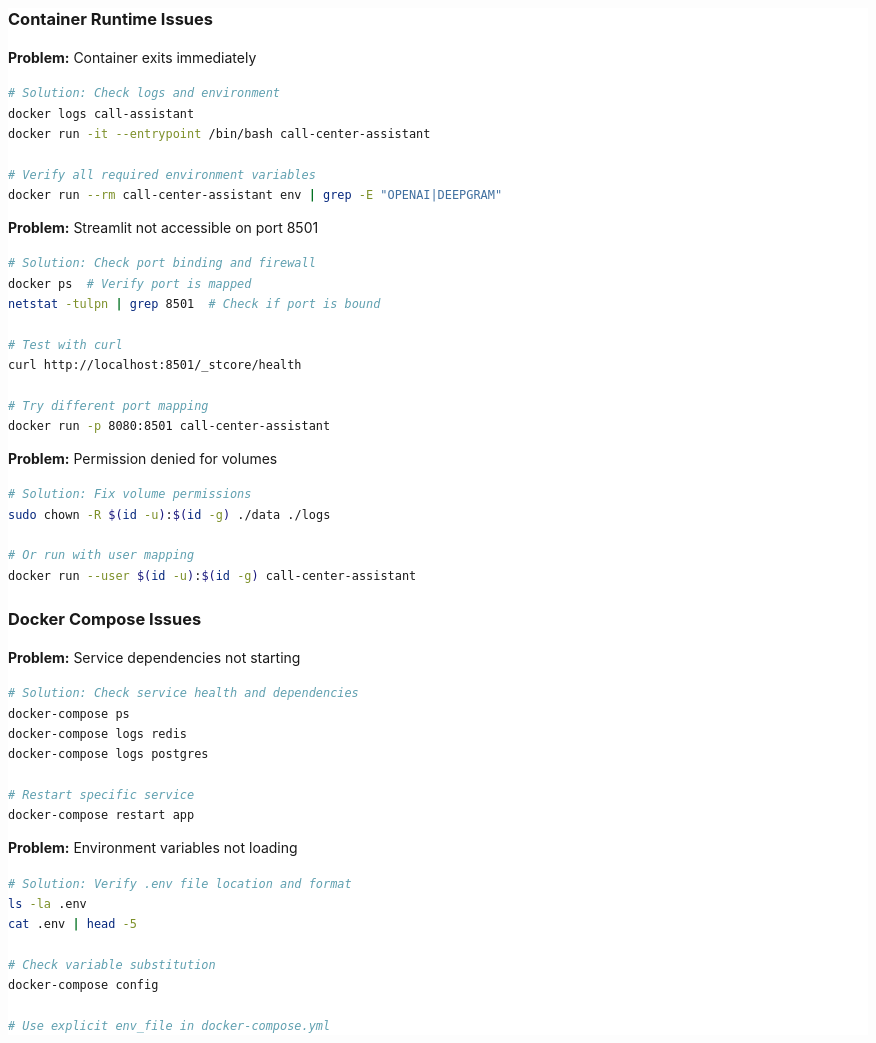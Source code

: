 ### Container Runtime Issues

**Problem:** Container exits immediately
```bash
# Solution: Check logs and environment
docker logs call-assistant
docker run -it --entrypoint /bin/bash call-center-assistant

# Verify all required environment variables
docker run --rm call-center-assistant env | grep -E "OPENAI|DEEPGRAM"
```

**Problem:** Streamlit not accessible on port 8501
```bash
# Solution: Check port binding and firewall
docker ps  # Verify port is mapped
netstat -tulpn | grep 8501  # Check if port is bound

# Test with curl
curl http://localhost:8501/_stcore/health

# Try different port mapping
docker run -p 8080:8501 call-center-assistant
```

**Problem:** Permission denied for volumes
```bash
# Solution: Fix volume permissions
sudo chown -R $(id -u):$(id -g) ./data ./logs

# Or run with user mapping
docker run --user $(id -u):$(id -g) call-center-assistant
```

### Docker Compose Issues

**Problem:** Service dependencies not starting
```bash
# Solution: Check service health and dependencies
docker-compose ps
docker-compose logs redis
docker-compose logs postgres

# Restart specific service
docker-compose restart app
```

**Problem:** Environment variables not loading
```bash
# Solution: Verify .env file location and format
ls -la .env
cat .env | head -5

# Check variable substitution
docker-compose config

# Use explicit env_file in docker-compose.yml
```

